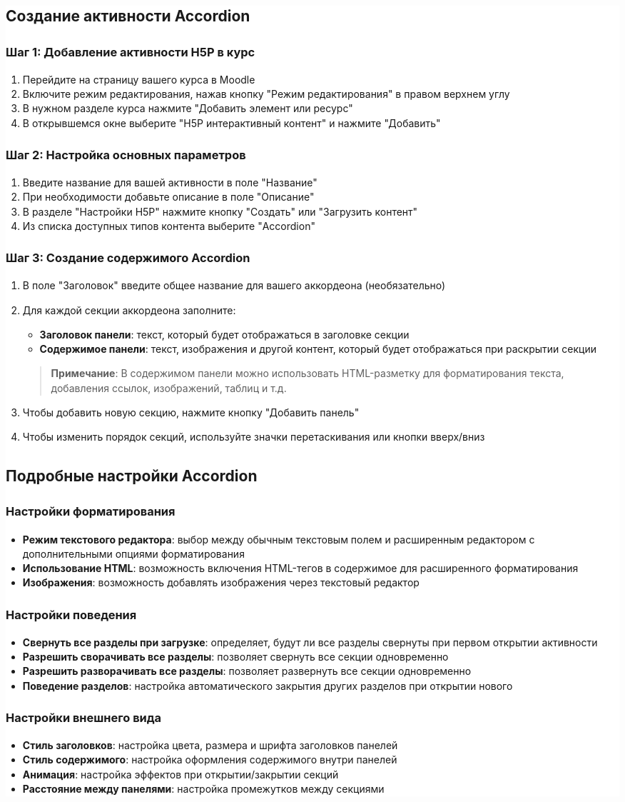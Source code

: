 ## Создание активности Accordion

### Шаг 1: Добавление активности H5P в курс

1. Перейдите на страницу вашего курса в Moodle
2. Включите режим редактирования, нажав кнопку "Режим редактирования" в правом верхнем углу
3. В нужном разделе курса нажмите "Добавить элемент или ресурс"
4. В открывшемся окне выберите "H5P интерактивный контент" и нажмите "Добавить"

### Шаг 2: Настройка основных параметров

1. Введите название для вашей активности в поле "Название"
2. При необходимости добавьте описание в поле "Описание"
3. В разделе "Настройки H5P" нажмите кнопку "Создать" или "Загрузить контент"
4. Из списка доступных типов контента выберите "Accordion"

### Шаг 3: Создание содержимого Accordion

1. В поле "Заголовок" введите общее название для вашего аккордеона (необязательно)
2. Для каждой секции аккордеона заполните:
   - **Заголовок панели**: текст, который будет отображаться в заголовке секции
   - **Содержимое панели**: текст, изображения и другой контент, который будет отображаться при раскрытии секции
   
   > **Примечание**: В содержимом панели можно использовать HTML-разметку для форматирования текста, добавления ссылок, изображений, таблиц и т.д.

3. Чтобы добавить новую секцию, нажмите кнопку "Добавить панель"
4. Чтобы изменить порядок секций, используйте значки перетаскивания или кнопки вверх/вниз

## Подробные настройки Accordion

### Настройки форматирования

- **Режим текстового редактора**: выбор между обычным текстовым полем и расширенным редактором с дополнительными опциями форматирования
- **Использование HTML**: возможность включения HTML-тегов в содержимое для расширенного форматирования
- **Изображения**: возможность добавлять изображения через текстовый редактор

### Настройки поведения

- **Свернуть все разделы при загрузке**: определяет, будут ли все разделы свернуты при первом открытии активности
- **Разрешить сворачивать все разделы**: позволяет свернуть все секции одновременно
- **Разрешить разворачивать все разделы**: позволяет развернуть все секции одновременно
- **Поведение разделов**: настройка автоматического закрытия других разделов при открытии нового

### Настройки внешнего вида

- **Стиль заголовков**: настройка цвета, размера и шрифта заголовков панелей
- **Стиль содержимого**: настройка оформления содержимого внутри панелей
- **Анимация**: настройка эффектов при открытии/закрытии секций
- **Расстояние между панелями**: настройка промежутков между секциями
